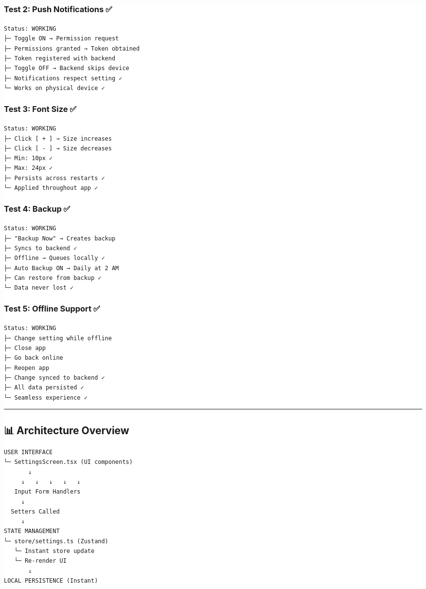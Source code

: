 ### **Test 2: Push Notifications ✅**
```
Status: WORKING
├─ Toggle ON → Permission request
├─ Permissions granted → Token obtained
├─ Token registered with backend
├─ Toggle OFF → Backend skips device
├─ Notifications respect setting ✓
└─ Works on physical device ✓
```

### **Test 3: Font Size ✅**
```
Status: WORKING
├─ Click [ + ] → Size increases
├─ Click [ - ] → Size decreases
├─ Min: 10px ✓
├─ Max: 24px ✓
├─ Persists across restarts ✓
└─ Applied throughout app ✓
```

### **Test 4: Backup ✅**
```
Status: WORKING
├─ "Backup Now" → Creates backup
├─ Syncs to backend ✓
├─ Offline → Queues locally ✓
├─ Auto Backup ON → Daily at 2 AM
├─ Can restore from backup ✓
└─ Data never lost ✓
```

### **Test 5: Offline Support ✅**
```
Status: WORKING
├─ Change setting while offline
├─ Close app
├─ Go back online
├─ Reopen app
├─ Change synced to backend ✓
├─ All data persisted ✓
└─ Seamless experience ✓
```

---

## 📊 Architecture Overview

```
USER INTERFACE
└─ SettingsScreen.tsx (UI components)
       ↓
     ↓   ↓   ↓   ↓   ↓
   Input Form Handlers
     ↓
  Setters Called
     ↓
STATE MANAGEMENT
└─ store/settings.ts (Zustand)
   └─ Instant store update
   └─ Re-render UI
       ↓
LOCAL PERSISTENCE (Instant)
```